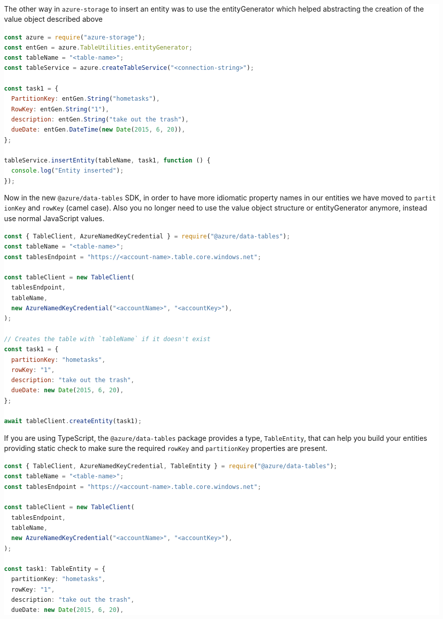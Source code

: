 The other way in `azure-storage` to insert an entity was to use the entityGenerator which helped abstracting the creation of the value object described above

```javascript
const azure = require("azure-storage");
const entGen = azure.TableUtilities.entityGenerator;
const tableName = "<table-name>";
const tableService = azure.createTableService("<connection-string>");

const task1 = {
  PartitionKey: entGen.String("hometasks"),
  RowKey: entGen.String("1"),
  description: entGen.String("take out the trash"),
  dueDate: entGen.DateTime(new Date(2015, 6, 20)),
};

tableService.insertEntity(tableName, task1, function () {
  console.log("Entity inserted");
});
```

Now in the new `@azure/data-tables` SDK, in order to have more idiomatic property names in our entities we have moved to `partitionKey` and `rowKey` (camel case). Also you no longer need to use the value object structure or entityGenerator anymore, instead use normal JavaScript values.

```javascript
const { TableClient, AzureNamedKeyCredential } = require("@azure/data-tables");
const tableName = "<table-name>";
const tablesEndpoint = "https://<account-name>.table.core.windows.net";

const tableClient = new TableClient(
  tablesEndpoint,
  tableName,
  new AzureNamedKeyCredential("<accountName>", "<accountKey>"),
);

// Creates the table with `tableName` if it doesn't exist
const task1 = {
  partitionKey: "hometasks",
  rowKey: "1",
  description: "take out the trash",
  dueDate: new Date(2015, 6, 20),
};

await tableClient.createEntity(task1);
```

If you are using TypeScript, the `@azure/data-tables` package provides a type, `TableEntity`, that can help you build your entities providing static check to make sure the required `rowKey` and `partitionKey` properties are present.

```typescript
const { TableClient, AzureNamedKeyCredential, TableEntity } = require("@azure/data-tables");
const tableName = "<table-name>";
const tablesEndpoint = "https://<account-name>.table.core.windows.net";

const tableClient = new TableClient(
  tablesEndpoint,
  tableName,
  new AzureNamedKeyCredential("<accountName>", "<accountKey>"),
);

const task1: TableEntity = {
  partitionKey: "hometasks",
  rowKey: "1",
  description: "take out the trash",
  dueDate: new Date(2015, 6, 20),
```